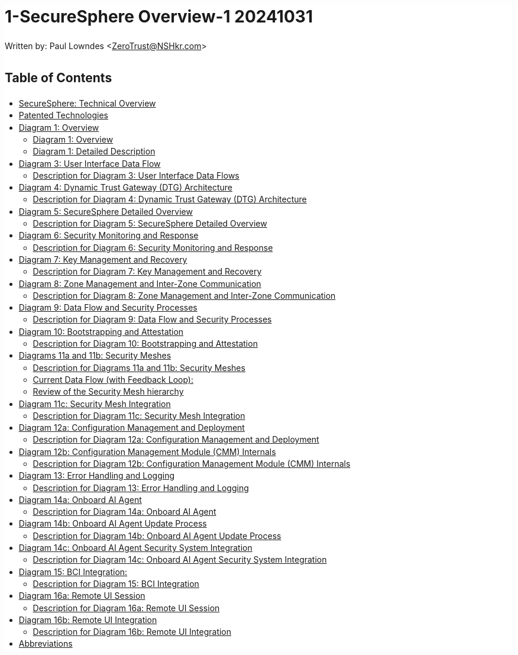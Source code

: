 # 1-SecureSphere Overview-1 20241031
Written by: Paul Lowndes <[ZeroTrust@NSHkr.com](mailto:ZeroTrust@NSHkr.com)>

## Table of Contents

* [SecureSphere: Technical Overview](#h.6lcxezdv41xs)
* [Patented Technologies](#h.u9aryeepahxi)
* [Diagram 1: Overview](#h.9hrwhvsqe333)
  * [Diagram 1: Overview](#h.9shlvos9yy25)
  * [Diagram 1: Detailed Description](#h.ffcwo7lcyt52)
* [Diagram 3: User Interface Data Flow](#h.mlunudu8n12)
  * [Description for Diagram 3: User Interface Data Flows](#h.ogjplddrwhuc)
* [Diagram 4: Dynamic Trust Gateway (DTG) Architecture](#h.u4itbvn3f2le)
  * [Description for Diagram 4: Dynamic Trust Gateway (DTG) Architecture](#h.tomd36y2op8l)
* [Diagram 5: SecureSphere Detailed Overview](#h.ittkaee21c1z)
  * [Description for Diagram 5: SecureSphere Detailed Overview](#h.ro25302hn1x7)
* [Diagram 6: Security Monitoring and Response](#h.gukiuccgtxw0)
  * [Description for Diagram 6: Security Monitoring and Response](#h.o3foubah9glw)
* [Diagram 7: Key Management and Recovery](#h.3ieval6nzctp)
  * [Description for Diagram 7: Key Management and Recovery](#h.9uiiob3sas6h)
* [Diagram 8: Zone Management and Inter-Zone Communication](#h.97wudfq0kvou)
  * [Description for Diagram 8: Zone Management and Inter-Zone Communication](#h.xxz2m7lhjj74)
* [Diagram 9: Data Flow and Security Processes](#h.7ak8xuhupy8y)
  * [Description for Diagram 9: Data Flow and Security Processes](#h.kxm3tk72hxax)
* [Diagram 10: Bootstrapping and Attestation](#h.7v0b4kh29yqg)
  * [Description for Diagram 10: Bootstrapping and Attestation](#h.hh96yk23bai1)
* [Diagrams 11a and 11b: Security Meshes](#h.e74pl2p28zx5)
  * [Description for Diagrams 11a and 11b: Security Meshes](#h.by3i2a74grap)
  * [Current Data Flow (with Feedback Loop):](#h.4ccigw6yel4s)
  * [Review of the Security Mesh hierarchy](#h.nab7w8jydx3n)
* [Diagram 11c: Security Mesh Integration](#h.sj43guxqm2xt)
  * [Description for Diagram 11c: Security Mesh Integration](#h.xm7nmj6e2j5)
* [Diagram 12a: Configuration Management and Deployment](#h.gorzpdbv6beg)
  * [Description for Diagram 12a: Configuration Management and Deployment](#h.dafys6ju1hkr)
* [Diagram 12b: Configuration Management Module (CMM) Internals](#h.r1nyogidg2uk)
  * [Description for Diagram 12b: Configuration Management Module (CMM) Internals](#h.4jobys6et3u5)
* [Diagram 13: Error Handling and Logging](#h.oix52ki0qtmj)
  * [Description for Diagram 13: Error Handling and Logging](#h.yvdpq7i07s0i)
* [Diagram 14a: Onboard AI Agent](#h.vvdhwduoawn0)
  * [Description for Diagram 14a: Onboard AI Agent](#h.bc39ikku9ss)
* [Diagram 14b: Onboard AI Agent Update Process](#h.gnmg7qec8gv8)
  * [Description for Diagram 14b: Onboard AI Agent Update Process](#h.v0w5s91i63mp)
* [Diagram 14c: Onboard AI Agent Security System Integration](#h.sevpfn2vqugt)
  * [Description for Diagram 14c: Onboard AI Agent Security System Integration](#h.evl11fwoix2t)
* [Diagram 15: BCI Integration:](#h.jmbxb4ej1d6w)
  * [Description for Diagram 15: BCI Integration](#h.y9fqry9pkzlo)
* [Diagram 16a: Remote UI Session](#h.r22laknxowyq)
  * [Description for Diagram 16a: Remote UI Session](#h.cps13o26mj72)
* [Diagram 16b: Remote UI Integration](#h.abj2ci106q6p)
  * [Description for Diagram 16b: Remote UI Integration](#h.iud3ha1kso54)
* [Abbreviations](#h.w3vh3mk67ih9)
